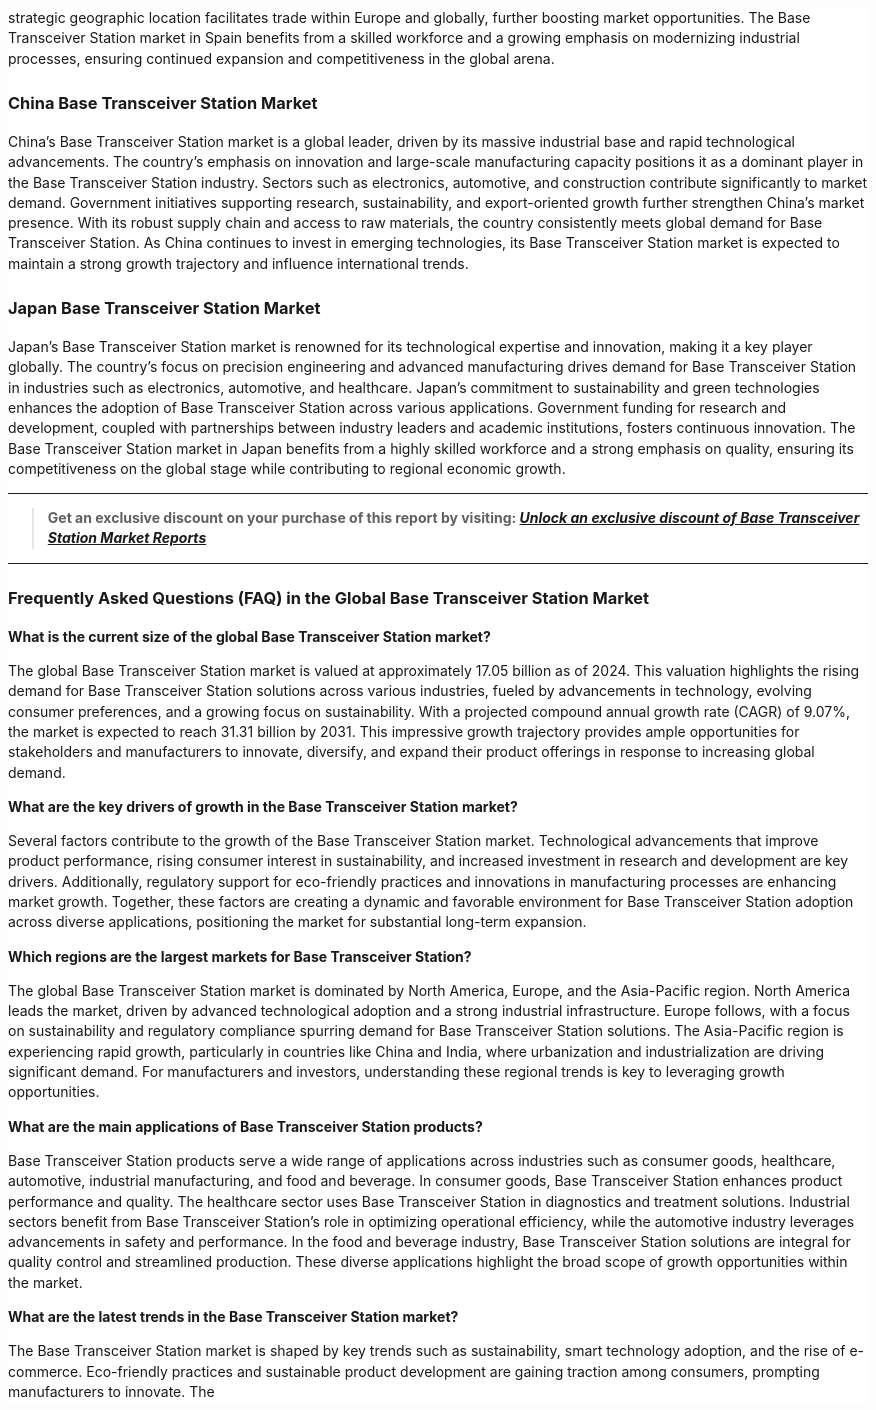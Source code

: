 strategic geographic location facilitates trade within Europe and globally, further boosting market opportunities. The Base Transceiver Station market in Spain benefits from a skilled workforce and a growing emphasis on modernizing industrial processes, ensuring continued expansion and competitiveness in the global arena.</p><h3>China Base Transceiver Station Market</h3><p>China&rsquo;s Base Transceiver Station market is a global leader, driven by its massive industrial base and rapid technological advancements. The country&rsquo;s emphasis on innovation and large-scale manufacturing capacity positions it as a dominant player in the Base Transceiver Station industry. Sectors such as electronics, automotive, and construction contribute significantly to market demand. Government initiatives supporting research, sustainability, and export-oriented growth further strengthen China&rsquo;s market presence. With its robust supply chain and access to raw materials, the country consistently meets global demand for Base Transceiver Station. As China continues to invest in emerging technologies, its Base Transceiver Station market is expected to maintain a strong growth trajectory and influence international trends.</p><h3>Japan Base Transceiver Station Market</h3><p>Japan&rsquo;s Base Transceiver Station market is renowned for its technological expertise and innovation, making it a key player globally. The country&rsquo;s focus on precision engineering and advanced manufacturing drives demand for Base Transceiver Station in industries such as electronics, automotive, and healthcare. Japan&rsquo;s commitment to sustainability and green technologies enhances the adoption of Base Transceiver Station across various applications. Government funding for research and development, coupled with partnerships between industry leaders and academic institutions, fosters continuous innovation. The Base Transceiver Station market in Japan benefits from a highly skilled workforce and a strong emphasis on quality, ensuring its competitiveness on the global stage while contributing to regional economic growth.</p><hr /><blockquote><p><strong>Get an exclusive discount on your purchase of this report by visiting: <em><a href="://marketresearchpulse.com/ask-for-discount/67559?utm_source=Github&amp;utm_medium=019">Unlock an exclusive discount of Base Transceiver Station Market Reports</a></em>&nbsp;</strong></p></blockquote><hr /><h3>Frequently Asked Questions (FAQ) in the Global Base Transceiver Station Market</h3><p><strong>What is the current size of the global Base Transceiver Station market?</strong></p><p>The global Base Transceiver Station market is valued at approximately 17.05 billion as of 2024. This valuation highlights the rising demand for Base Transceiver Station solutions across various industries, fueled by advancements in technology, evolving consumer preferences, and a growing focus on sustainability. With a projected compound annual growth rate (CAGR) of 9.07%, the market is expected to reach 31.31 billion by 2031. This impressive growth trajectory provides ample opportunities for stakeholders and manufacturers to innovate, diversify, and expand their product offerings in response to increasing global demand.</p><p><strong>What are the key drivers of growth in the Base Transceiver Station market?</strong></p><p>Several factors contribute to the growth of the Base Transceiver Station market. Technological advancements that improve product performance, rising consumer interest in sustainability, and increased investment in research and development are key drivers. Additionally, regulatory support for eco-friendly practices and innovations in manufacturing processes are enhancing market growth. Together, these factors are creating a dynamic and favorable environment for Base Transceiver Station adoption across diverse applications, positioning the market for substantial long-term expansion.</p><p><strong>Which regions are the largest markets for Base Transceiver Station?</strong></p><p>The global Base Transceiver Station market is dominated by North America, Europe, and the Asia-Pacific region. North America leads the market, driven by advanced technological adoption and a strong industrial infrastructure. Europe follows, with a focus on sustainability and regulatory compliance spurring demand for Base Transceiver Station solutions. The Asia-Pacific region is experiencing rapid growth, particularly in countries like China and India, where urbanization and industrialization are driving significant demand. For manufacturers and investors, understanding these regional trends is key to leveraging growth opportunities.</p><p><strong>What are the main applications of Base Transceiver Station products?</strong></p><p>Base Transceiver Station products serve a wide range of applications across industries such as consumer goods, healthcare, automotive, industrial manufacturing, and food and beverage. In consumer goods, Base Transceiver Station enhances product performance and quality. The healthcare sector uses Base Transceiver Station in diagnostics and treatment solutions. Industrial sectors benefit from Base Transceiver Station&rsquo;s role in optimizing operational efficiency, while the automotive industry leverages advancements in safety and performance. In the food and beverage industry, Base Transceiver Station solutions are integral for quality control and streamlined production. These diverse applications highlight the broad scope of growth opportunities within the market.</p><p><strong>What are the latest trends in the Base Transceiver Station market?</strong></p><p>The Base Transceiver Station market is shaped by key trends such as sustainability, smart technology adoption, and the rise of e-commerce. Eco-friendly practices and sustainable product development are gaining traction among consumers, prompting manufacturers to innovate. The